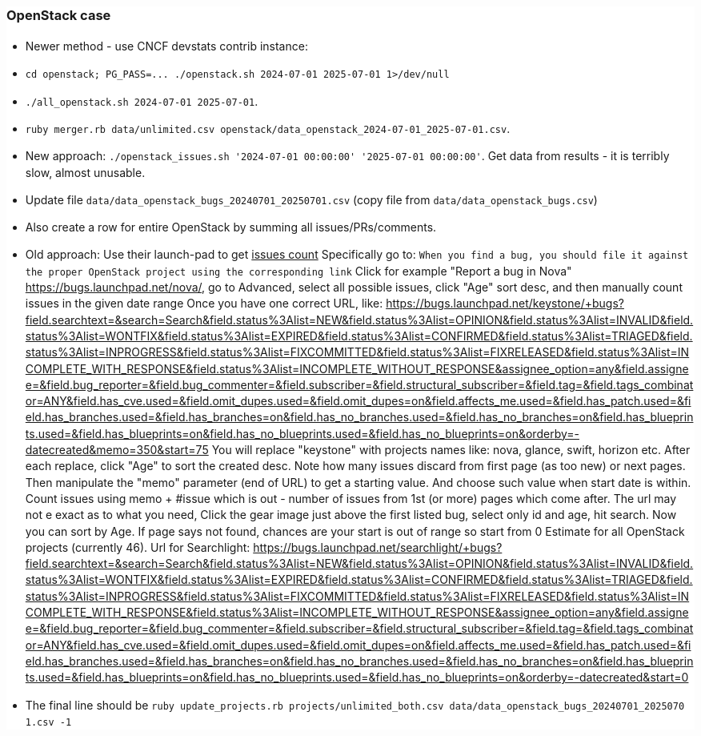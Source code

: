 
### OpenStack case

- Newer method - use CNCF devstats contrib instance:
- `cd openstack; PG_PASS=... ./openstack.sh 2024-07-01 2025-07-01 1>/dev/null`
- `./all_openstack.sh 2024-07-01 2025-07-01`.
- `ruby merger.rb data/unlimited.csv openstack/data_openstack_2024-07-01_2025-07-01.csv`.
- New approach: `./openstack_issues.sh '2024-07-01 00:00:00' '2025-07-01 00:00:00'`. Get data from results - it is terribly slow, almost unusable.
- Update file `data/data_openstack_bugs_20240701_20250701.csv` (copy file from `data/data_openstack_bugs.csv`)
- Also create a row for entire OpenStack by summing all issues/PRs/comments.

- Old approach: Use their launch-pad to get [issues count](https://docs.openstack.org/project-team-guide/bugs.html)
Specifically go to: `When you find a bug, you should file it against the proper OpenStack project using the corresponding link`
Click for example "Report a bug in Nova"
https://bugs.launchpad.net/nova/, go to Advanced, select all possible issues, click "Age" sort desc, and then manually count issues in the given date range
Once you have one correct URL, like:
https://bugs.launchpad.net/keystone/+bugs?field.searchtext=&search=Search&field.status%3Alist=NEW&field.status%3Alist=OPINION&field.status%3Alist=INVALID&field.status%3Alist=WONTFIX&field.status%3Alist=EXPIRED&field.status%3Alist=CONFIRMED&field.status%3Alist=TRIAGED&field.status%3Alist=INPROGRESS&field.status%3Alist=FIXCOMMITTED&field.status%3Alist=FIXRELEASED&field.status%3Alist=INCOMPLETE_WITH_RESPONSE&field.status%3Alist=INCOMPLETE_WITHOUT_RESPONSE&assignee_option=any&field.assignee=&field.bug_reporter=&field.bug_commenter=&field.subscriber=&field.structural_subscriber=&field.tag=&field.tags_combinator=ANY&field.has_cve.used=&field.omit_dupes.used=&field.omit_dupes=on&field.affects_me.used=&field.has_patch.used=&field.has_branches.used=&field.has_branches=on&field.has_no_branches.used=&field.has_no_branches=on&field.has_blueprints.used=&field.has_blueprints=on&field.has_no_blueprints.used=&field.has_no_blueprints=on&orderby=-datecreated&memo=350&start=75
You will replace "keystone" with projects names like: nova, glance, swift, horizon etc.
After each replace, click "Age" to sort the created desc. Note how many issues discard from first page (as too new) or next pages.
Then manipulate the "memo" parameter (end of URL) to get a starting value. And choose such value when start date is within. Count issues using memo + #issue which is out - number of issues from 1st (or more) pages which come after.
The url may not e exact as to what you need, Click the gear image just above the first listed bug, select only id and age, hit search. Now you can sort by Age. If page says not found, chances are your start is out of range so start from 0
Estimate for all OpenStack projects (currently 46). Url for Searchlight:
https://bugs.launchpad.net/searchlight/+bugs?field.searchtext=&search=Search&field.status%3Alist=NEW&field.status%3Alist=OPINION&field.status%3Alist=INVALID&field.status%3Alist=WONTFIX&field.status%3Alist=EXPIRED&field.status%3Alist=CONFIRMED&field.status%3Alist=TRIAGED&field.status%3Alist=INPROGRESS&field.status%3Alist=FIXCOMMITTED&field.status%3Alist=FIXRELEASED&field.status%3Alist=INCOMPLETE_WITH_RESPONSE&field.status%3Alist=INCOMPLETE_WITHOUT_RESPONSE&assignee_option=any&field.assignee=&field.bug_reporter=&field.bug_commenter=&field.subscriber=&field.structural_subscriber=&field.tag=&field.tags_combinator=ANY&field.has_cve.used=&field.omit_dupes.used=&field.omit_dupes=on&field.affects_me.used=&field.has_patch.used=&field.has_branches.used=&field.has_branches=on&field.has_no_branches.used=&field.has_no_branches=on&field.has_blueprints.used=&field.has_blueprints=on&field.has_no_blueprints.used=&field.has_no_blueprints=on&orderby=-datecreated&start=0
- The final line should be `ruby update_projects.rb projects/unlimited_both.csv data/data_openstack_bugs_20240701_20250701.csv -1`
